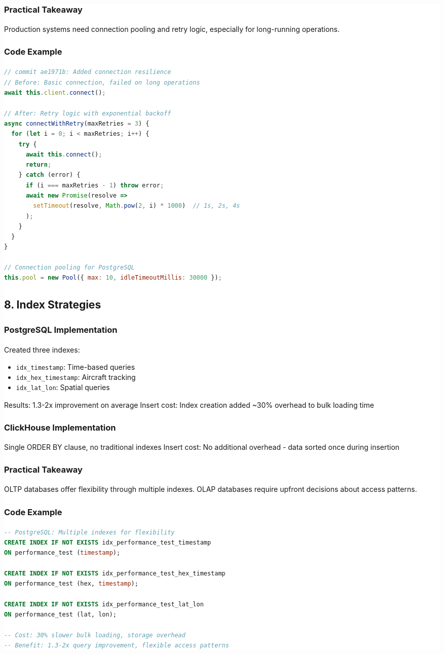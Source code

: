 ### Practical Takeaway
Production systems need connection pooling and retry logic, especially for long-running operations.

### Code Example
```javascript
// commit ae1971b: Added connection resilience
// Before: Basic connection, failed on long operations
await this.client.connect();

// After: Retry logic with exponential backoff
async connectWithRetry(maxRetries = 3) {
  for (let i = 0; i < maxRetries; i++) {
    try {
      await this.connect();
      return;
    } catch (error) {
      if (i === maxRetries - 1) throw error;
      await new Promise(resolve => 
        setTimeout(resolve, Math.pow(2, i) * 1000)  // 1s, 2s, 4s
      );
    }
  }
}

// Connection pooling for PostgreSQL
this.pool = new Pool({ max: 10, idleTimeoutMillis: 30000 });
```

## 8. Index Strategies

### PostgreSQL Implementation
Created three indexes:
- `idx_timestamp`: Time-based queries
- `idx_hex_timestamp`: Aircraft tracking
- `idx_lat_lon`: Spatial queries

Results: 1.3-2x improvement on average
Insert cost: Index creation added ~30% overhead to bulk loading time

### ClickHouse Implementation
Single ORDER BY clause, no traditional indexes
Insert cost: No additional overhead - data sorted once during insertion

### Practical Takeaway
OLTP databases offer flexibility through multiple indexes. OLAP databases require upfront decisions about access patterns.

### Code Example
```sql
-- PostgreSQL: Multiple indexes for flexibility
CREATE INDEX IF NOT EXISTS idx_performance_test_timestamp 
ON performance_test (timestamp);

CREATE INDEX IF NOT EXISTS idx_performance_test_hex_timestamp 
ON performance_test (hex, timestamp);

CREATE INDEX IF NOT EXISTS idx_performance_test_lat_lon 
ON performance_test (lat, lon);

-- Cost: 30% slower bulk loading, storage overhead
-- Benefit: 1.3-2x query improvement, flexible access patterns

```